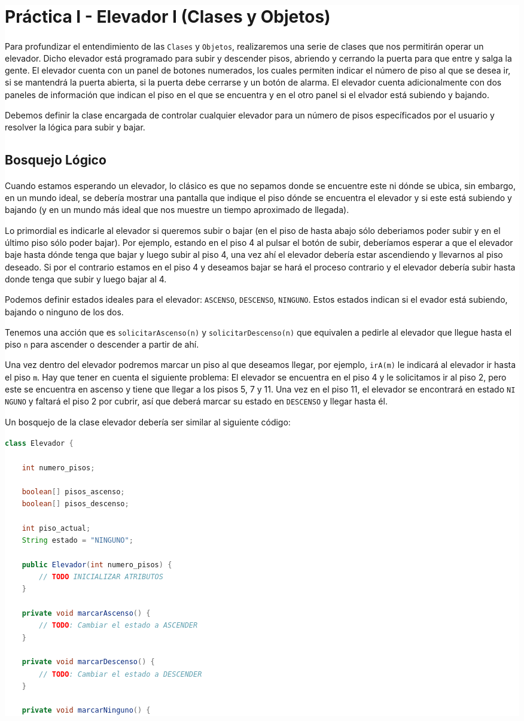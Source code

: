 # Práctica I - Elevador I (Clases y Objetos)

Para profundizar el entendimiento de las `Clases` y `Objetos`, realizaremos una serie de clases que nos permitirán operar un elevador. Dicho elevador está programado para subir y descender pisos, abriendo y cerrando la puerta para que entre y salga la gente. El elevador cuenta con un panel de botones numerados, los cuales permiten indicar el número de piso al que se desea ir, si se mantendrá la puerta abierta, si la puerta debe cerrarse y un botón de alarma. El elevador cuenta adicionalmente con dos paneles de información que indican el piso en el que se encuentra y en el otro panel si el elvador está subiendo y bajando.

Debemos definir la clase encargada de controlar cualquier elevador para un número de pisos específicados por el usuario y resolver la lógica para subir y bajar.

## Bosquejo Lógico

Cuando estamos esperando un elevador, lo clásico es que no sepamos donde se encuentre este ni dónde se ubica, sin embargo, en un mundo ideal, se debería mostrar una pantalla que indique el piso dónde se encuentra el elevador y si este está subiendo y bajando (y en un mundo más ideal que nos muestre un tiempo aproximado de llegada).

Lo primordial es indicarle al elevador si queremos subir o bajar (en el piso de hasta abajo sólo deberiamos poder subir y en el último piso sólo poder bajar). Por ejemplo, estando en el piso 4 al pulsar el botón de subir, deberíamos esperar a que el elevador baje hasta dónde tenga que bajar y luego subir al piso 4, una vez ahí el elevador debería estar ascendiendo y llevarnos al piso deseado. Si por el contrario estamos en el piso 4 y deseamos bajar se hará el proceso contrario y el elevador debería subir hasta donde tenga que subir y luego bajar al 4.

Podemos definir estados ideales para el elevador: `ASCENSO`, `DESCENSO`, `NINGUNO`. Estos estados indican si el evador está subiendo, bajando o ninguno de los dos.

Tenemos una acción que es `solicitarAscenso(n)` y `solicitarDescenso(n)` que equivalen a pedirle al elevador que llegue hasta el piso `n` para ascender o descender a partir de ahí.

Una vez dentro del elevador podremos marcar un piso al que deseamos llegar, por ejemplo, `irA(m)` le indicará al elevador ir hasta el piso `m`. Hay que tener en cuenta el siguiente problema: El elevador se encuentra en el piso 4 y le solicitamos ir al piso 2, pero este se encuentra en ascenso y tiene que llegar a los pisos 5, 7 y 11. Una vez en el piso 11, el elevador se encontrará en estado `NINGUNO` y faltará el piso 2 por cubrir, así que deberá marcar su estado en `DESCENSO` y llegar hasta él.

Un bosquejo de la clase elevador debería ser similar al siguiente código:

~~~java
class Elevador {

    int numero_pisos;

    boolean[] pisos_ascenso;
    boolean[] pisos_descenso;

    int piso_actual;
    String estado = "NINGUNO";

    public Elevador(int numero_pisos) {
        // TODO INICIALIZAR ATRIBUTOS
    }

    private void marcarAscenso() {
        // TODO: Cambiar el estado a ASCENDER
    }

    private void marcarDescenso() {
        // TODO: Cambiar el estado a DESCENDER
    }

    private void marcarNinguno() {
~~~